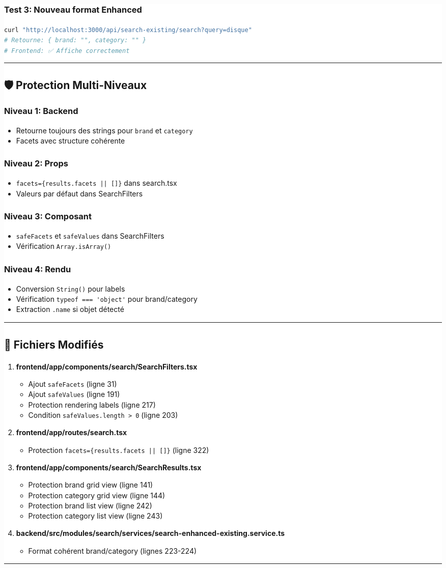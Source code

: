 ### Test 3: Nouveau format Enhanced
```bash
curl "http://localhost:3000/api/search-existing/search?query=disque"
# Retourne: { brand: "", category: "" }
# Frontend: ✅ Affiche correctement
```

---

## 🛡️ Protection Multi-Niveaux

### Niveau 1: Backend
- Retourne toujours des strings pour `brand` et `category`
- Facets avec structure cohérente

### Niveau 2: Props
- `facets={results.facets || []}` dans search.tsx
- Valeurs par défaut dans SearchFilters

### Niveau 3: Composant
- `safeFacets` et `safeValues` dans SearchFilters
- Vérification `Array.isArray()`

### Niveau 4: Rendu
- Conversion `String()` pour labels
- Vérification `typeof === 'object'` pour brand/category
- Extraction `.name` si objet détecté

---

## 📝 Fichiers Modifiés

1. **frontend/app/components/search/SearchFilters.tsx**
   - Ajout `safeFacets` (ligne 31)
   - Ajout `safeValues` (ligne 191)
   - Protection rendering labels (ligne 217)
   - Condition `safeValues.length > 0` (ligne 203)

2. **frontend/app/routes/search.tsx**
   - Protection `facets={results.facets || []}` (ligne 322)

3. **frontend/app/components/search/SearchResults.tsx**
   - Protection brand grid view (ligne 141)
   - Protection category grid view (ligne 144)
   - Protection brand list view (ligne 242)
   - Protection category list view (ligne 243)

4. **backend/src/modules/search/services/search-enhanced-existing.service.ts**
   - Format cohérent brand/category (lignes 223-224)

---
